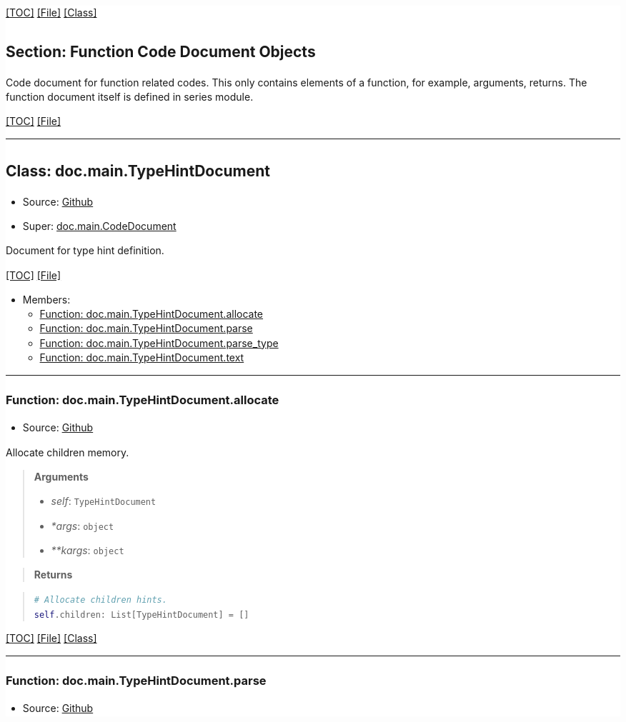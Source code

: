 [[TOC]](#table-of-content) [[File]](#file-docmainpy) [[Class]](#class-docmainopblockdocument)

## Section: Function Code Document Objects

Code document for function related codes. This only contains elements of a function, for example, arguments, returns. The function document itself is defined in series module.

[[TOC]](#table-of-content) [[File]](#file-docmainpy)

---

## Class: doc.main.TypeHintDocument

- Source: [Github](https://github.com/gao462/MLRepo/blob/master/doc/main.py#L2077)

- Super: [doc.main.CodeDocument](#class-docmaincodedocument)

Document for type hint definition.

[[TOC]](#table-of-content) [[File]](#file-docmainpy)

- Members:
  * [Function: doc.main.TypeHintDocument.allocate](#function-docmaintypehintdocumentallocate)
  * [Function: doc.main.TypeHintDocument.parse](#function-docmaintypehintdocumentparse)
  * [Function: doc.main.TypeHintDocument.parse\_type](#function-docmaintypehintdocumentparse_type)
  * [Function: doc.main.TypeHintDocument.text](#function-docmaintypehintdocumenttext)

---

### Function: doc.main.TypeHintDocument.allocate

- Source: [Github](https://github.com/gao462/MLRepo/blob/master/doc/main.py#L2081)

Allocate children memory.

> **Arguments**
> - *self*: `TypeHintDocument`
>
> - *\*args*: `object`
>
> - *\*\*kargs*: `object`

> **Returns**

> ```python
> # Allocate children hints.
> self.children: List[TypeHintDocument] = []
> ```

[[TOC]](#table-of-content) [[File]](#file-docmainpy) [[Class]](#class-docmaintypehintdocument)

---

### Function: doc.main.TypeHintDocument.parse

- Source: [Github](https://github.com/gao462/MLRepo/blob/master/doc/main.py#L2100)
